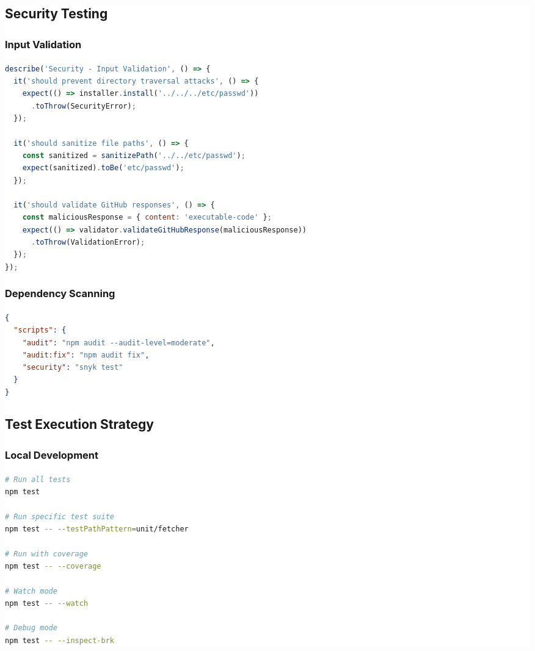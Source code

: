 ## Security Testing

### Input Validation

```javascript
describe('Security - Input Validation', () => {
  it('should prevent directory traversal attacks', () => {
    expect(() => installer.install('../../../etc/passwd'))
      .toThrow(SecurityError);
  });

  it('should sanitize file paths', () => {
    const sanitized = sanitizePath('../../etc/passwd');
    expect(sanitized).toBe('etc/passwd');
  });

  it('should validate GitHub responses', () => {
    const maliciousResponse = { content: 'executable-code' };
    expect(() => validator.validateGitHubResponse(maliciousResponse))
      .toThrow(ValidationError);
  });
});
```

### Dependency Scanning

```json
{
  "scripts": {
    "audit": "npm audit --audit-level=moderate",
    "audit:fix": "npm audit fix",
    "security": "snyk test"
  }
}
```

## Test Execution Strategy

### Local Development

```bash
# Run all tests
npm test

# Run specific test suite
npm test -- --testPathPattern=unit/fetcher

# Run with coverage
npm test -- --coverage

# Watch mode
npm test -- --watch

# Debug mode
npm test -- --inspect-brk
```
